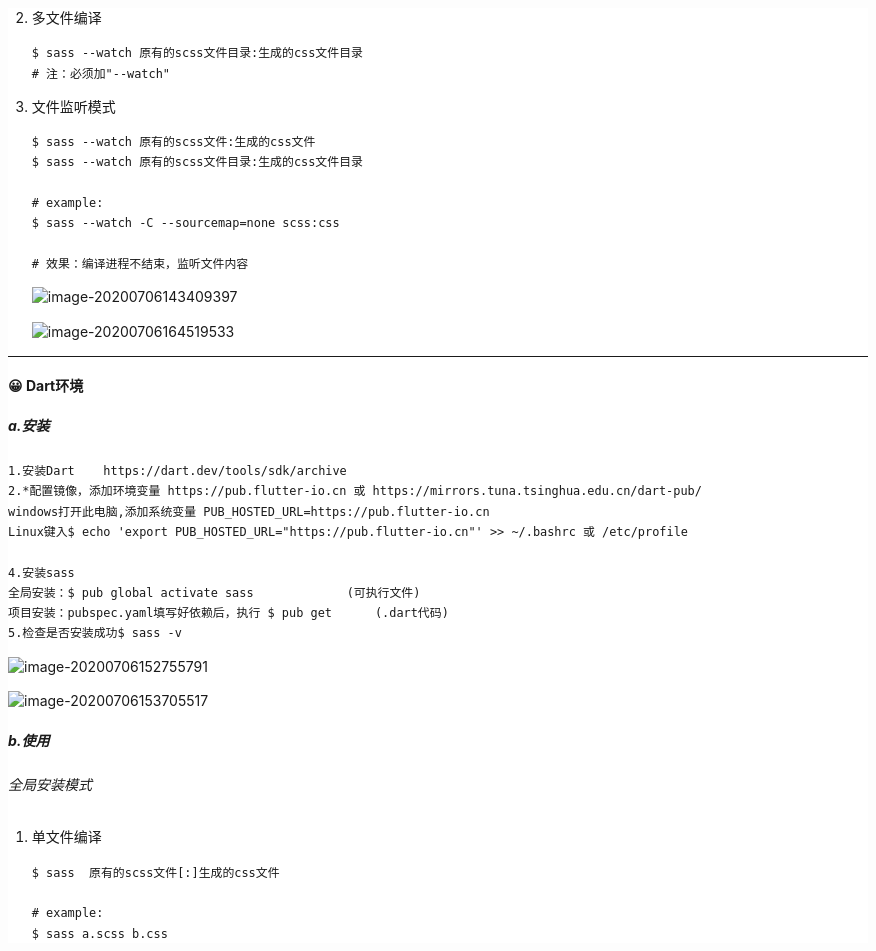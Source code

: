 2. 多文件编译

   ~~~shell
   $ sass --watch 原有的scss文件目录:生成的css文件目录
   # 注：必须加"--watch"
   ~~~

3. 文件监听模式

   ~~~shell
   $ sass --watch 原有的scss文件:生成的css文件
   $ sass --watch 原有的scss文件目录:生成的css文件目录
   
   # example:
   $ sass --watch -C --sourcemap=none scss:css
   
   # 效果：编译进程不结束，监听文件内容
   ~~~

   ![image-20200706143409397](https://raw.githubusercontent.com/ggdream/scss/master/sources.assets/image-20200706143409397.png)

   ![image-20200706164519533](https://raw.githubusercontent.com/ggdream/scss/master/sources.assets/image-20200706164519533.png)





------

#### 😀 Dart环境

##### a.安装

~~~shell
1.安装Dart	https://dart.dev/tools/sdk/archive
2.*配置镜像，添加环境变量 https://pub.flutter-io.cn 或 https://mirrors.tuna.tsinghua.edu.cn/dart-pub/
windows打开此电脑,添加系统变量 PUB_HOSTED_URL=https://pub.flutter-io.cn
Linux键入$ echo 'export PUB_HOSTED_URL="https://pub.flutter-io.cn"' >> ~/.bashrc 或 /etc/profile

4.安装sass
全局安装：$ pub global activate sass				(可执行文件)
项目安装：pubspec.yaml填写好依赖后，执行 $ pub get	  (.dart代码)
5.检查是否安装成功$ sass -v
~~~

![image-20200706152755791](https://raw.githubusercontent.com/ggdream/scss/master/sources.assets/image-20200706152755791.png)

![image-20200706153705517](https://raw.githubusercontent.com/ggdream/scss/master/sources.assets/image-20200706153705517.png)

##### b.使用

###### 全局安装模式

1. 单文件编译

   ~~~shell
   $ sass  原有的scss文件[:]生成的css文件
   
   # example:
   $ sass a.scss b.css
   ~~~
